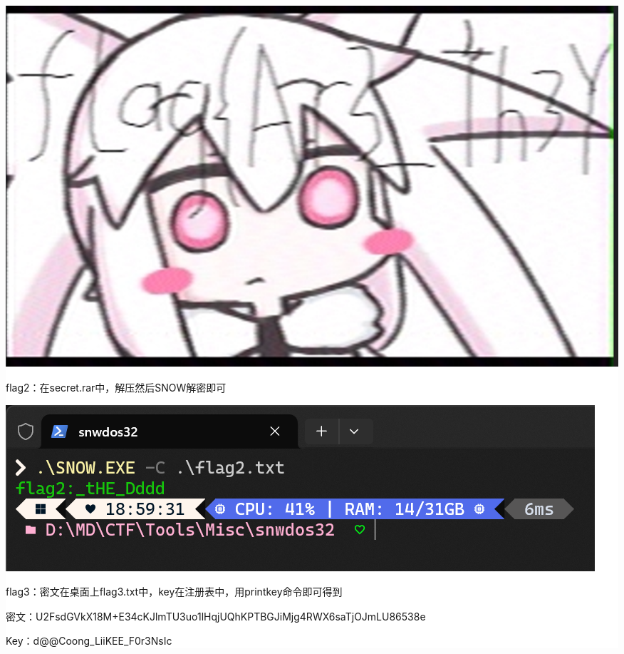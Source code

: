 ![](imgs/image-20241018134945868.png)

flag2：在secret.rar中，解压然后SNOW解密即可

![](imgs/image-20241018134954245.png)

flag3：密文在桌面上flag3.txt中，key在注册表中，用printkey命令即可得到

密文：U2FsdGVkX18M+E34cKJlmTU3uo1lHqjUQhKPTBGJiMjg4RWX6saTjOJmLU86538e

Key：d@@Coong_LiiKEE_F0r3NsIc
